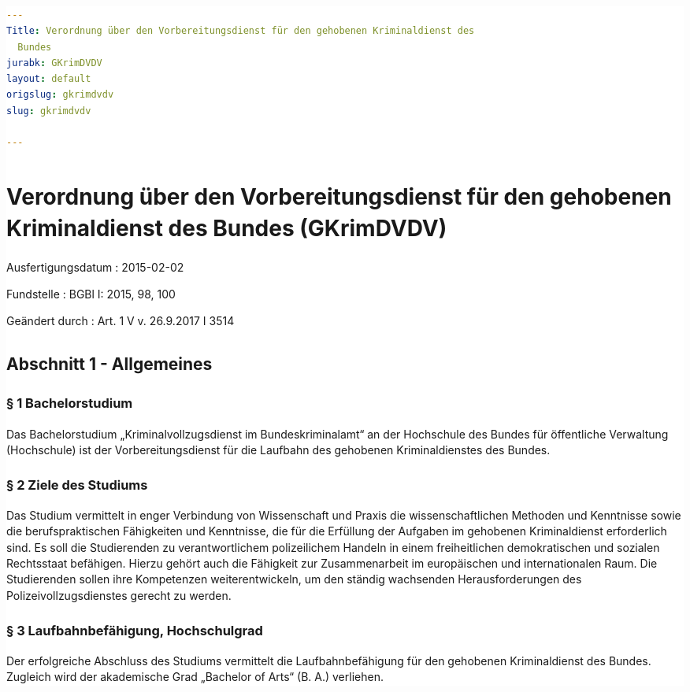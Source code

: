 ```yaml
---
Title: Verordnung über den Vorbereitungsdienst für den gehobenen Kriminaldienst des
  Bundes
jurabk: GKrimDVDV
layout: default
origslug: gkrimdvdv
slug: gkrimdvdv

---
```


# Verordnung über den Vorbereitungsdienst für den gehobenen Kriminaldienst des Bundes (GKrimDVDV)

Ausfertigungsdatum
:   2015-02-02

Fundstelle
:   BGBl I: 2015, 98, 100

Geändert durch
:   Art. 1 V v. 26.9.2017 I 3514


## Abschnitt 1 - Allgemeines


### § 1 Bachelorstudium

Das Bachelorstudium „Kriminalvollzugsdienst im Bundeskriminalamt“ an
der Hochschule des Bundes für öffentliche Verwaltung (Hochschule) ist
der Vorbereitungsdienst für die Laufbahn des gehobenen
Kriminaldienstes des Bundes.


### § 2 Ziele des Studiums

Das Studium vermittelt in enger Verbindung von Wissenschaft und Praxis
die wissenschaftlichen Methoden und Kenntnisse sowie die
berufspraktischen Fähigkeiten und Kenntnisse, die für die Erfüllung
der Aufgaben im gehobenen Kriminaldienst erforderlich sind. Es soll
die Studierenden zu verantwortlichem polizeilichem Handeln in einem
freiheitlichen demokratischen und sozialen Rechtsstaat befähigen.
Hierzu gehört auch die Fähigkeit zur Zusammenarbeit im europäischen
und internationalen Raum. Die Studierenden sollen ihre Kompetenzen
weiterentwickeln, um den ständig wachsenden Herausforderungen des
Polizeivollzugsdienstes gerecht zu werden.


### § 3 Laufbahnbefähigung, Hochschulgrad

Der erfolgreiche Abschluss des Studiums vermittelt die
Laufbahnbefähigung für den gehobenen Kriminaldienst des Bundes.
Zugleich wird der akademische Grad „Bachelor of Arts“ (B. A.)
verliehen.
